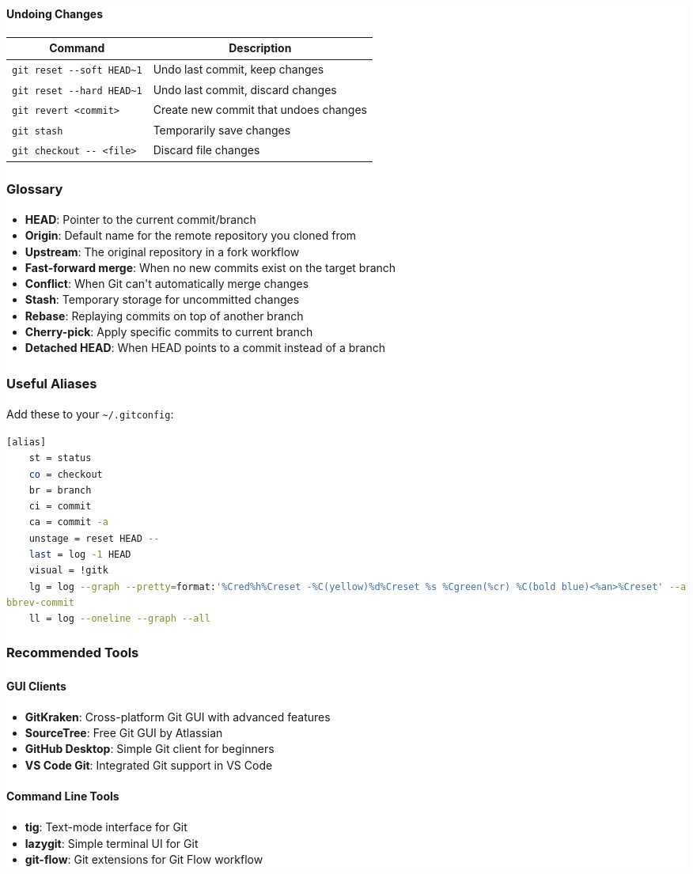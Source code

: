 #### Undoing Changes
| Command | Description |
|---------|-------------|
| `git reset --soft HEAD~1` | Undo last commit, keep changes |
| `git reset --hard HEAD~1` | Undo last commit, discard changes |
| `git revert <commit>` | Create new commit that undoes changes |
| `git stash` | Temporarily save changes |
| `git checkout -- <file>` | Discard file changes |

### Glossary

- **HEAD**: Pointer to the current commit/branch
- **Origin**: Default name for the remote repository you cloned from
- **Upstream**: The original repository in a fork workflow
- **Fast-forward merge**: When no new commits exist on the target branch
- **Conflict**: When Git can't automatically merge changes
- **Stash**: Temporary storage for uncommitted changes
- **Rebase**: Replaying commits on top of another branch
- **Cherry-pick**: Apply specific commits to current branch
- **Detached HEAD**: When HEAD points to a commit instead of a branch

### Useful Aliases

Add these to your `~/.gitconfig`:
```bash
[alias]
    st = status
    co = checkout
    br = branch
    ci = commit
    ca = commit -a
    unstage = reset HEAD --
    last = log -1 HEAD
    visual = !gitk
    lg = log --graph --pretty=format:'%Cred%h%Creset -%C(yellow)%d%Creset %s %Cgreen(%cr) %C(bold blue)<%an>%Creset' --abbrev-commit
    ll = log --oneline --graph --all
```

### Recommended Tools

#### GUI Clients
- **GitKraken**: Cross-platform Git GUI with advanced features
- **SourceTree**: Free Git GUI by Atlassian
- **GitHub Desktop**: Simple Git client for beginners
- **VS Code Git**: Integrated Git support in VS Code

#### Command Line Tools
- **tig**: Text-mode interface for Git
- **lazygit**: Simple terminal UI for Git
- **git-flow**: Git extensions for Git Flow workflow
